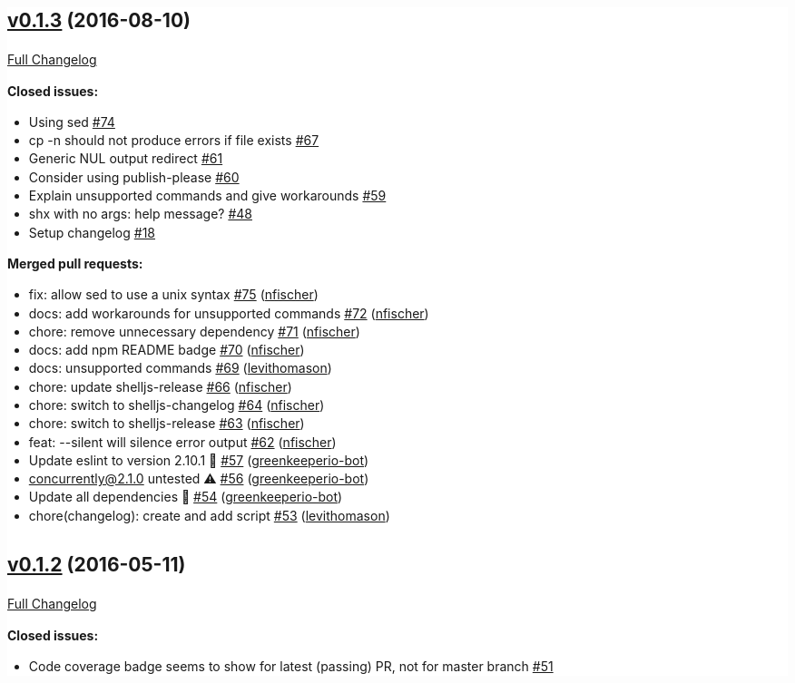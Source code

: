 ## [v0.1.3](https://github.com/shelljs/shx/tree/v0.1.3) (2016-08-10)
[Full Changelog](https://github.com/shelljs/shx/compare/v0.1.2...v0.1.3)

**Closed issues:**

- Using sed [\#74](https://github.com/shelljs/shx/issues/74)
- cp -n should not produce errors if file exists [\#67](https://github.com/shelljs/shx/issues/67)
- Generic NUL output redirect [\#61](https://github.com/shelljs/shx/issues/61)
- Consider using publish-please [\#60](https://github.com/shelljs/shx/issues/60)
- Explain unsupported commands and give workarounds [\#59](https://github.com/shelljs/shx/issues/59)
- shx with no args: help message? [\#48](https://github.com/shelljs/shx/issues/48)
- Setup changelog [\#18](https://github.com/shelljs/shx/issues/18)

**Merged pull requests:**

- fix: allow sed to use a unix syntax [\#75](https://github.com/shelljs/shx/pull/75) ([nfischer](https://github.com/nfischer))
- docs: add workarounds for unsupported commands [\#72](https://github.com/shelljs/shx/pull/72) ([nfischer](https://github.com/nfischer))
- chore: remove unnecessary dependency [\#71](https://github.com/shelljs/shx/pull/71) ([nfischer](https://github.com/nfischer))
- docs: add npm README badge [\#70](https://github.com/shelljs/shx/pull/70) ([nfischer](https://github.com/nfischer))
- docs: unsupported commands [\#69](https://github.com/shelljs/shx/pull/69) ([levithomason](https://github.com/levithomason))
- chore: update shelljs-release [\#66](https://github.com/shelljs/shx/pull/66) ([nfischer](https://github.com/nfischer))
- chore: switch to shelljs-changelog [\#64](https://github.com/shelljs/shx/pull/64) ([nfischer](https://github.com/nfischer))
- chore: switch to shelljs-release [\#63](https://github.com/shelljs/shx/pull/63) ([nfischer](https://github.com/nfischer))
- feat: --silent will silence error output [\#62](https://github.com/shelljs/shx/pull/62) ([nfischer](https://github.com/nfischer))
- Update eslint to version 2.10.1 🚀 [\#57](https://github.com/shelljs/shx/pull/57) ([greenkeeperio-bot](https://github.com/greenkeeperio-bot))
- concurrently@2.1.0 untested ⚠️ [\#56](https://github.com/shelljs/shx/pull/56) ([greenkeeperio-bot](https://github.com/greenkeeperio-bot))
- Update all dependencies 🌴 [\#54](https://github.com/shelljs/shx/pull/54) ([greenkeeperio-bot](https://github.com/greenkeeperio-bot))
- chore\(changelog\): create and add script [\#53](https://github.com/shelljs/shx/pull/53) ([levithomason](https://github.com/levithomason))

## [v0.1.2](https://github.com/shelljs/shx/tree/v0.1.2) (2016-05-11)
[Full Changelog](https://github.com/shelljs/shx/compare/v0.1.1...v0.1.2)

**Closed issues:**

- Code coverage badge seems to show for latest \(passing\) PR, not for master branch [\#51](https://github.com/shelljs/shx/issues/51)
